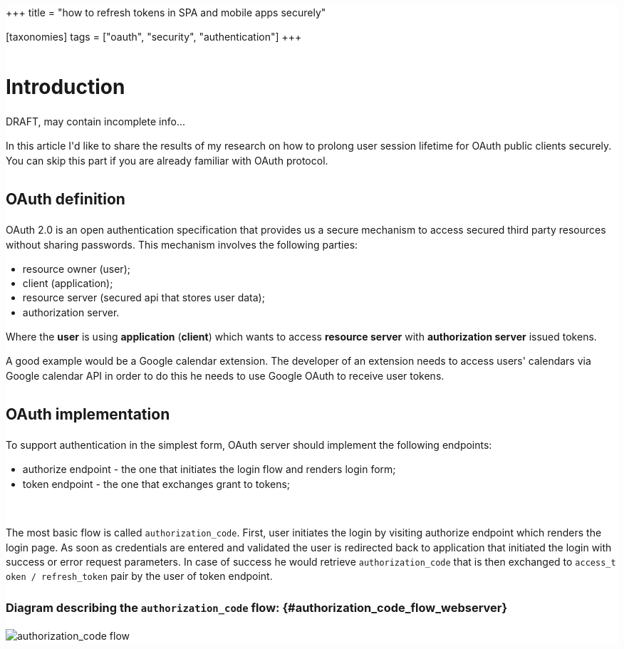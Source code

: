 +++
title = "how to refresh tokens in SPA and mobile apps securely"

[taxonomies]
tags = ["oauth", "security", "authentication"]
+++

# Introduction

<div class="alert">DRAFT, may contain incomplete info...</div>

In this article I'd like to share the results of my research on how to prolong user session lifetime for OAuth public
clients securely. You can skip this part if you are already familiar with OAuth protocol.

## OAuth definition

OAuth 2.0 is an open authentication specification that provides us a secure mechanism to access secured third party
resources without sharing passwords. This mechanism involves the following parties:

* resource owner (user);
* client (application);
* resource server (secured api that stores user data);
* authorization server.

Where the **user** is using **application** (**client**) which wants to access **resource server** with **authorization
server**
issued tokens.

A good example would be a Google calendar extension. The developer of an extension needs to access users' calendars via
Google calendar API in order to do this he needs to use Google OAuth to receive user tokens.

## OAuth implementation

To support authentication in the simplest form, OAuth server should implement the following endpoints:

* authorize endpoint - the one that initiates the login flow and renders login form;
* token endpoint - the one that exchanges grant to tokens;

<br>

The most basic flow is called `authorization_code`. First, user initiates the login by visiting authorize endpoint which
renders the login page. As soon as credentials are entered and validated the user is redirected back to application that
initiated the login with success or error request parameters. In case of success he would retrieve `authorization_code`
that is then exchanged to `access_token / refresh_token` pair by the user of token endpoint.

### Diagram describing the `authorization_code` flow: {#authorization_code_flow_webserver}
![authorization_code flow](../2023-02-01_authorization_code_flow.png)
